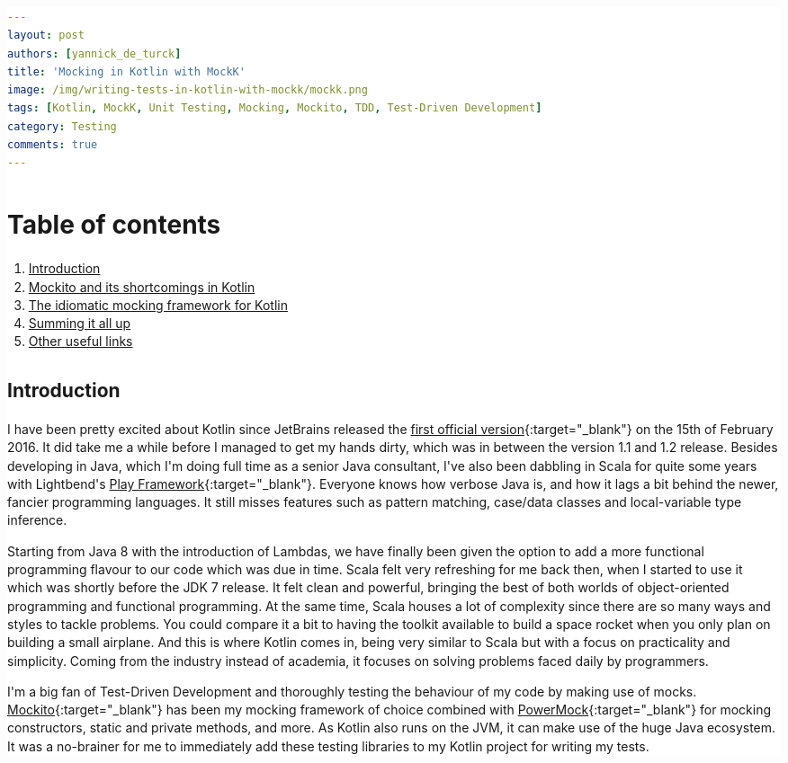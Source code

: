 ```yaml
---
layout: post
authors: [yannick_de_turck]
title: 'Mocking in Kotlin with MockK'
image: /img/writing-tests-in-kotlin-with-mockk/mockk.png
tags: [Kotlin, MockK, Unit Testing, Mocking, Mockito, TDD, Test-Driven Development]
category: Testing
comments: true
---
```


# Table of contents
1. [Introduction](#introduction)
2. [Mockito and its shortcomings in Kotlin](#mockito-and-its-shortcomings-in-kotlin)
3. [The idiomatic mocking framework for Kotlin](#the-idiomatic-mocking-framework-for-kotlin)
3. [Summing it all up](#summing-it-all-up)
3. [Other useful links](#other-useful-links)

## Introduction
I have been pretty excited about Kotlin since JetBrains released the [first official version](https://blog.jetbrains.com/kotlin/2016/02/kotlin-1-0-released-pragmatic-language-for-jvm-and-android/){:target="_blank"} on the 15th of February 2016.
It did take me a while before I managed to get my hands dirty, which was in between the version 1.1 and 1.2 release.
Besides developing in Java, which I'm doing full time as a senior Java consultant, 
I've also been dabbling in Scala for quite some years with Lightbend's [Play Framework](https://www.playframework.com){:target="_blank"}.
Everyone knows how verbose Java is, and how it lags a bit behind the newer, fancier programming languages.
It still misses features such as pattern matching, case/data classes and local-variable type inference.

Starting from Java 8 with the introduction of Lambdas, we have finally been given the option to add a more functional programming flavour to our code which was due in time.
Scala felt very refreshing for me back then, when I started to use it which was shortly before the JDK 7 release.
It felt clean and powerful, bringing the best of both worlds of object-oriented programming and functional programming.
At the same time, Scala houses a lot of complexity since there are so many ways and styles to tackle problems.
You could compare it a bit to having the toolkit available to build a space rocket when you only plan on building a small airplane. 
And this is where Kotlin comes in, being very similar to Scala but with a focus on practicality and simplicity.
Coming from the industry instead of academia, it focuses on solving problems faced daily by programmers.

I'm a big fan of Test-Driven Development and thoroughly testing the behaviour of my code by making use of mocks.
[Mockito](http://site.mockito.org){:target="_blank"} has been my mocking framework of choice combined with [PowerMock](https://github.com/powermock/powermock){:target="_blank"} for mocking constructors, static and private methods, and more.
As Kotlin also runs on the JVM, it can make use of the huge Java ecosystem.
It was a no-brainer for me to immediately add these testing libraries to my Kotlin project for writing my tests.
